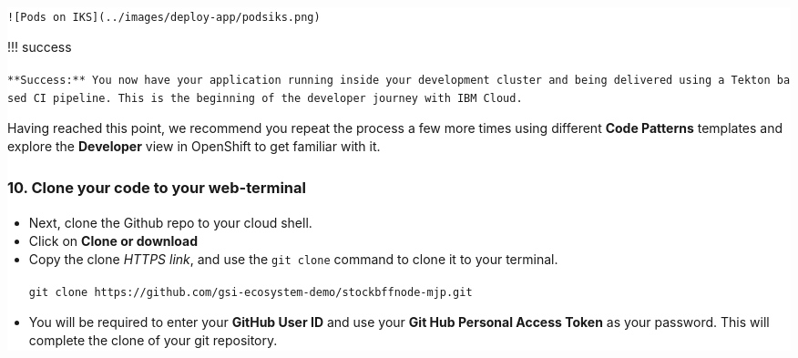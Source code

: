     ![Pods on IKS](../images/deploy-app/podsiks.png)




!!! success

    **Success:** You now have your application running inside your development cluster and being delivered using a Tekton based CI pipeline. This is the beginning of the developer journey with IBM Cloud.



Having reached this point, we recommend you repeat the process a few more
 times using different **Code Patterns** templates and explore the **Developer** view in OpenShift to get familiar with it.


### 10. Clone your code to your web-terminal

- Next, clone the Github repo to your cloud shell.
- Click on **Clone or download**
- Copy the clone _HTTPS link_, and use the `git clone` command to clone it to your terminal.
    ```shell script
    git clone https://github.com/gsi-ecosystem-demo/stockbffnode-mjp.git
    ```
- You will be required to enter your **GitHub User ID** and use your **Git Hub Personal Access Token** as your password. This will complete the clone of your git repository.
